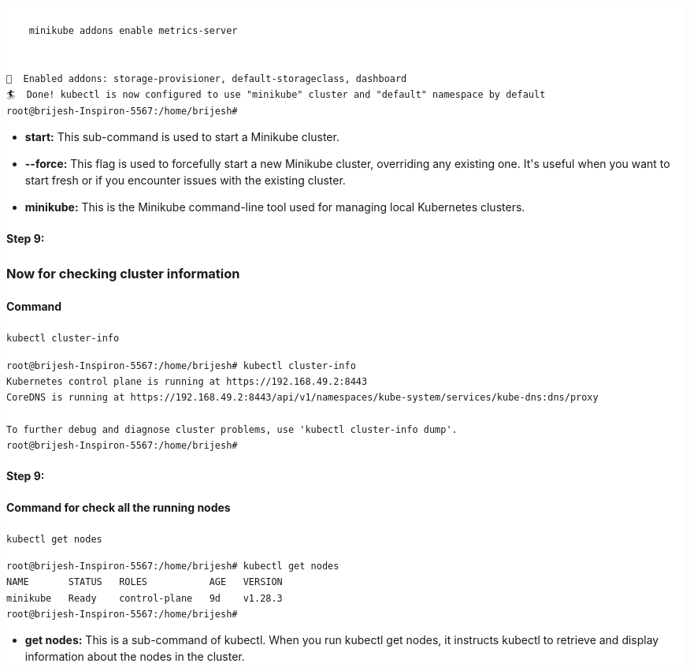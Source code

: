 ```

	minikube addons enable metrics-server	


🌟  Enabled addons: storage-provisioner, default-storageclass, dashboard
🏄  Done! kubectl is now configured to use "minikube" cluster and "default" namespace by default
root@brijesh-Inspiron-5567:/home/brijesh# 

```

* **start:** This sub-command is used to start a Minikube cluster.

* **--force:** This flag is used to forcefully start a new Minikube cluster, overriding any existing one. It's useful when you want to start fresh or if you encounter issues with the existing cluster.
* **minikube:** This is the Minikube command-line tool used for managing local Kubernetes clusters.

#### Step 9:
### Now for checking cluster information

#### Command

```
kubectl cluster-info
```
```
root@brijesh-Inspiron-5567:/home/brijesh# kubectl cluster-info
Kubernetes control plane is running at https://192.168.49.2:8443
CoreDNS is running at https://192.168.49.2:8443/api/v1/namespaces/kube-system/services/kube-dns:dns/proxy

To further debug and diagnose cluster problems, use 'kubectl cluster-info dump'.
root@brijesh-Inspiron-5567:/home/brijesh# 

```
#### Step 9:
#### Command for check all the running nodes

```
kubectl get nodes
```
```
root@brijesh-Inspiron-5567:/home/brijesh# kubectl get nodes
NAME       STATUS   ROLES           AGE   VERSION
minikube   Ready    control-plane   9d    v1.28.3
root@brijesh-Inspiron-5567:/home/brijesh# 

```

* **get nodes:** This is a sub-command of kubectl. When you run kubectl get nodes, it instructs kubectl to
retrieve and display information about the nodes in the cluster.

